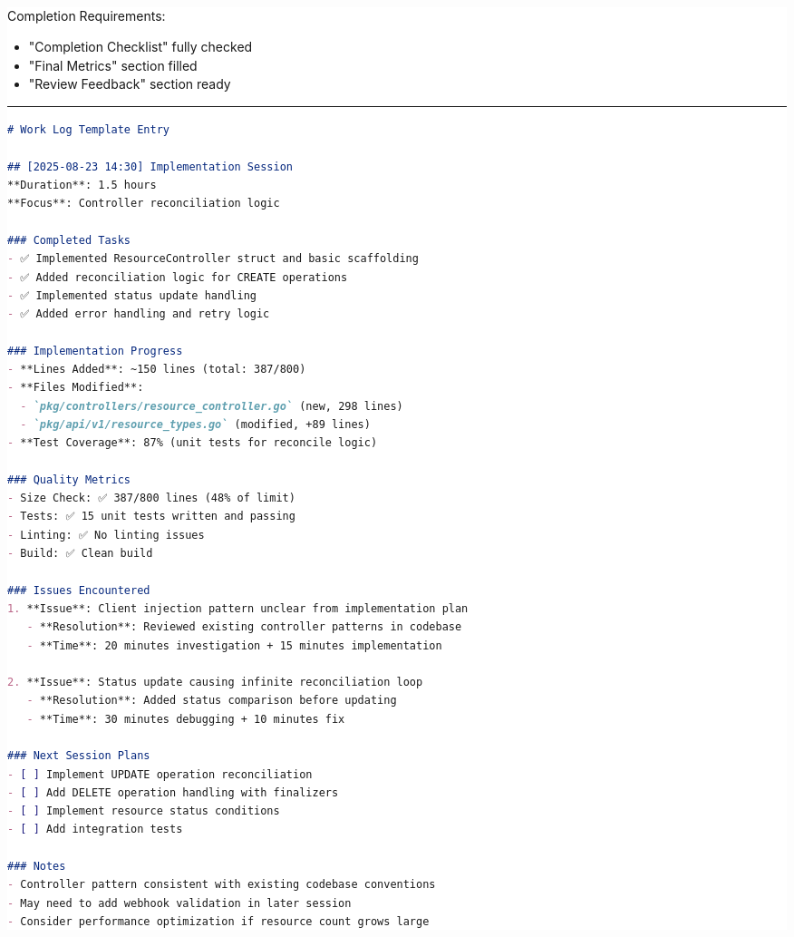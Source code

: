 Completion Requirements:
- "Completion Checklist" fully checked
- "Final Metrics" section filled
- "Review Feedback" section ready
---

```markdown
# Work Log Template Entry

## [2025-08-23 14:30] Implementation Session
**Duration**: 1.5 hours
**Focus**: Controller reconciliation logic

### Completed Tasks
- ✅ Implemented ResourceController struct and basic scaffolding
- ✅ Added reconciliation logic for CREATE operations  
- ✅ Implemented status update handling
- ✅ Added error handling and retry logic

### Implementation Progress
- **Lines Added**: ~150 lines (total: 387/800)
- **Files Modified**: 
  - `pkg/controllers/resource_controller.go` (new, 298 lines)
  - `pkg/api/v1/resource_types.go` (modified, +89 lines)
- **Test Coverage**: 87% (unit tests for reconcile logic)

### Quality Metrics
- Size Check: ✅ 387/800 lines (48% of limit)
- Tests: ✅ 15 unit tests written and passing
- Linting: ✅ No linting issues
- Build: ✅ Clean build

### Issues Encountered
1. **Issue**: Client injection pattern unclear from implementation plan
   - **Resolution**: Reviewed existing controller patterns in codebase
   - **Time**: 20 minutes investigation + 15 minutes implementation

2. **Issue**: Status update causing infinite reconciliation loop
   - **Resolution**: Added status comparison before updating
   - **Time**: 30 minutes debugging + 10 minutes fix

### Next Session Plans
- [ ] Implement UPDATE operation reconciliation
- [ ] Add DELETE operation handling with finalizers
- [ ] Implement resource status conditions
- [ ] Add integration tests

### Notes
- Controller pattern consistent with existing codebase conventions
- May need to add webhook validation in later session
- Consider performance optimization if resource count grows large
```
